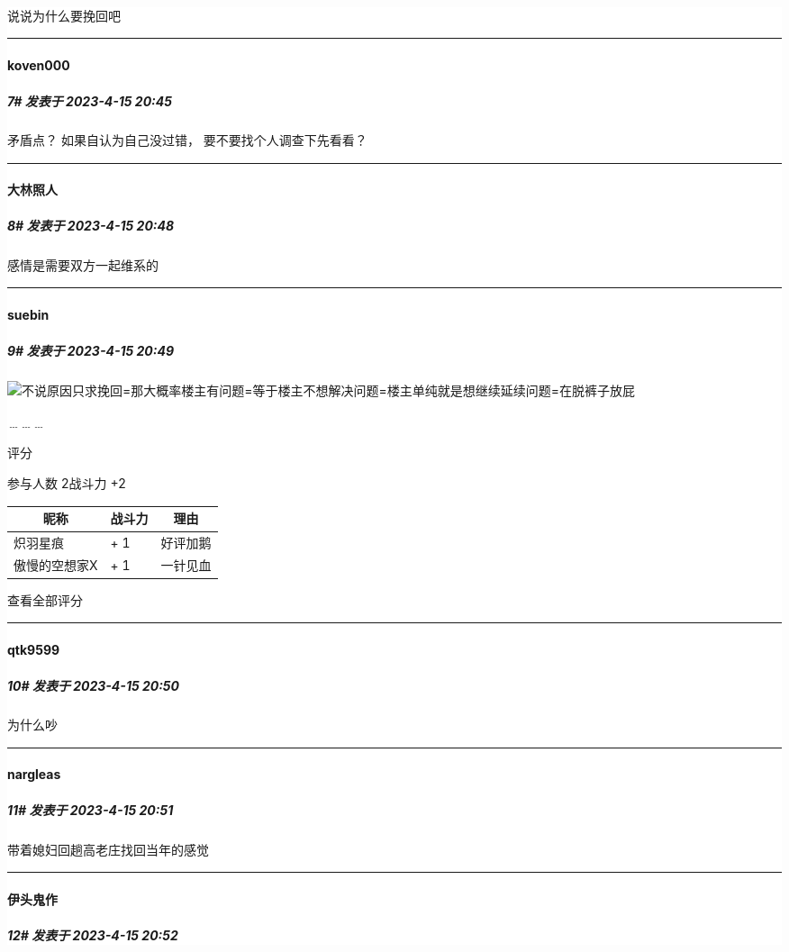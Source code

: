 说说为什么要挽回吧

*****

####  koven000  
##### 7#       发表于 2023-4-15 20:45

矛盾点？ 如果自认为自己没过错， 要不要找个人调查下先看看？ 

*****

####  大林照人  
##### 8#       发表于 2023-4-15 20:48

感情是需要双方一起维系的

*****

####  suebin  
##### 9#       发表于 2023-4-15 20:49

<img src="https://static.saraba1st.com/image/smiley/face2017/067.png" referrerpolicy="no-referrer">不说原因只求挽回=那大概率楼主有问题=等于楼主不想解决问题=楼主单纯就是想继续延续问题=在脱裤子放屁

﹍﹍﹍

评分

 参与人数 2战斗力 +2

|昵称|战斗力|理由|
|----|---|---|
| 炽羽星痕| + 1|好评加鹅|
| 傲慢的空想家X| + 1|一针见血|

查看全部评分

*****

####  qtk9599  
##### 10#       发表于 2023-4-15 20:50

为什么吵

*****

####  nargleas  
##### 11#       发表于 2023-4-15 20:51

带着媳妇回趟高老庄找回当年的感觉

*****

####  伊头鬼作  
##### 12#       发表于 2023-4-15 20:52
